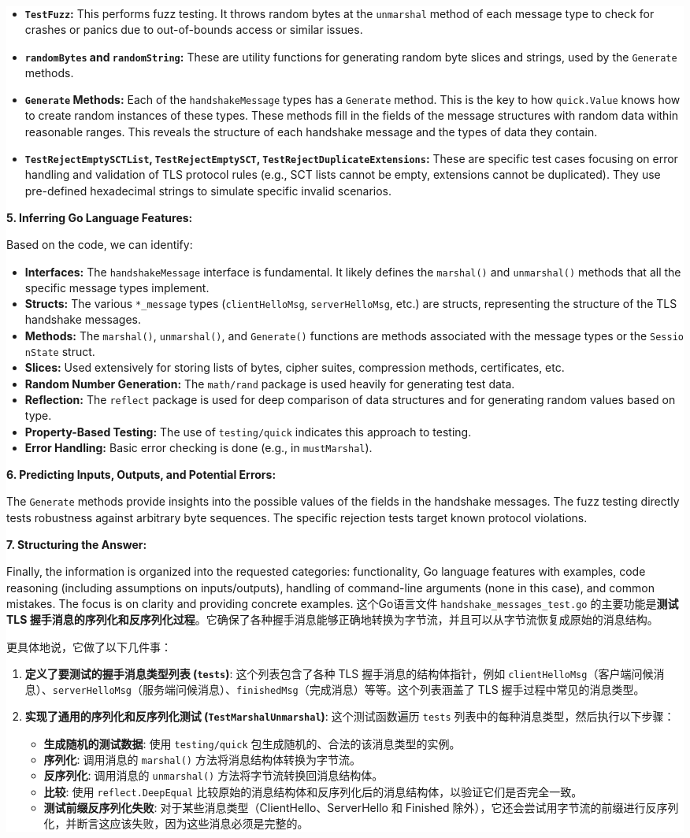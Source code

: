 * **`TestFuzz`:** This performs fuzz testing. It throws random bytes at the `unmarshal` method of each message type to check for crashes or panics due to out-of-bounds access or similar issues.

* **`randomBytes` and `randomString`:** These are utility functions for generating random byte slices and strings, used by the `Generate` methods.

* **`Generate` Methods:** Each of the `handshakeMessage` types has a `Generate` method. This is the key to how `quick.Value` knows how to create random instances of these types. These methods fill in the fields of the message structures with random data within reasonable ranges. This reveals the structure of each handshake message and the types of data they contain.

* **`TestRejectEmptySCTList`, `TestRejectEmptySCT`, `TestRejectDuplicateExtensions`:** These are specific test cases focusing on error handling and validation of TLS protocol rules (e.g., SCT lists cannot be empty, extensions cannot be duplicated). They use pre-defined hexadecimal strings to simulate specific invalid scenarios.

**5. Inferring Go Language Features:**

Based on the code, we can identify:

* **Interfaces:** The `handshakeMessage` interface is fundamental. It likely defines the `marshal()` and `unmarshal()` methods that all the specific message types implement.
* **Structs:** The various `*_message` types (`clientHelloMsg`, `serverHelloMsg`, etc.) are structs, representing the structure of the TLS handshake messages.
* **Methods:**  The `marshal()`, `unmarshal()`, and `Generate()` functions are methods associated with the message types or the `SessionState` struct.
* **Slices:**  Used extensively for storing lists of bytes, cipher suites, compression methods, certificates, etc.
* **Random Number Generation:**  The `math/rand` package is used heavily for generating test data.
* **Reflection:** The `reflect` package is used for deep comparison of data structures and for generating random values based on type.
* **Property-Based Testing:**  The use of `testing/quick` indicates this approach to testing.
* **Error Handling:**  Basic error checking is done (e.g., in `mustMarshal`).

**6. Predicting Inputs, Outputs, and Potential Errors:**

The `Generate` methods provide insights into the possible values of the fields in the handshake messages. The fuzz testing directly tests robustness against arbitrary byte sequences. The specific rejection tests target known protocol violations.

**7. Structuring the Answer:**

Finally, the information is organized into the requested categories: functionality, Go language features with examples, code reasoning (including assumptions on inputs/outputs), handling of command-line arguments (none in this case), and common mistakes. The focus is on clarity and providing concrete examples.
这个Go语言文件 `handshake_messages_test.go` 的主要功能是**测试 TLS 握手消息的序列化和反序列化过程**。它确保了各种握手消息能够正确地转换为字节流，并且可以从字节流恢复成原始的消息结构。

更具体地说，它做了以下几件事：

1. **定义了要测试的握手消息类型列表 (`tests`)**:  这个列表包含了各种 TLS 握手消息的结构体指针，例如 `clientHelloMsg`（客户端问候消息）、`serverHelloMsg`（服务端问候消息）、`finishedMsg`（完成消息）等等。这个列表涵盖了 TLS 握手过程中常见的消息类型。

2. **实现了通用的序列化和反序列化测试 (`TestMarshalUnmarshal`)**:  这个测试函数遍历 `tests` 列表中的每种消息类型，然后执行以下步骤：
   - **生成随机的测试数据**: 使用 `testing/quick` 包生成随机的、合法的该消息类型的实例。
   - **序列化**: 调用消息的 `marshal()` 方法将消息结构体转换为字节流。
   - **反序列化**: 调用消息的 `unmarshal()` 方法将字节流转换回消息结构体。
   - **比较**: 使用 `reflect.DeepEqual` 比较原始的消息结构体和反序列化后的消息结构体，以验证它们是否完全一致。
   - **测试前缀反序列化失败**: 对于某些消息类型（ClientHello、ServerHello 和 Finished 除外），它还会尝试用字节流的前缀进行反序列化，并断言这应该失败，因为这些消息必须是完整的。

